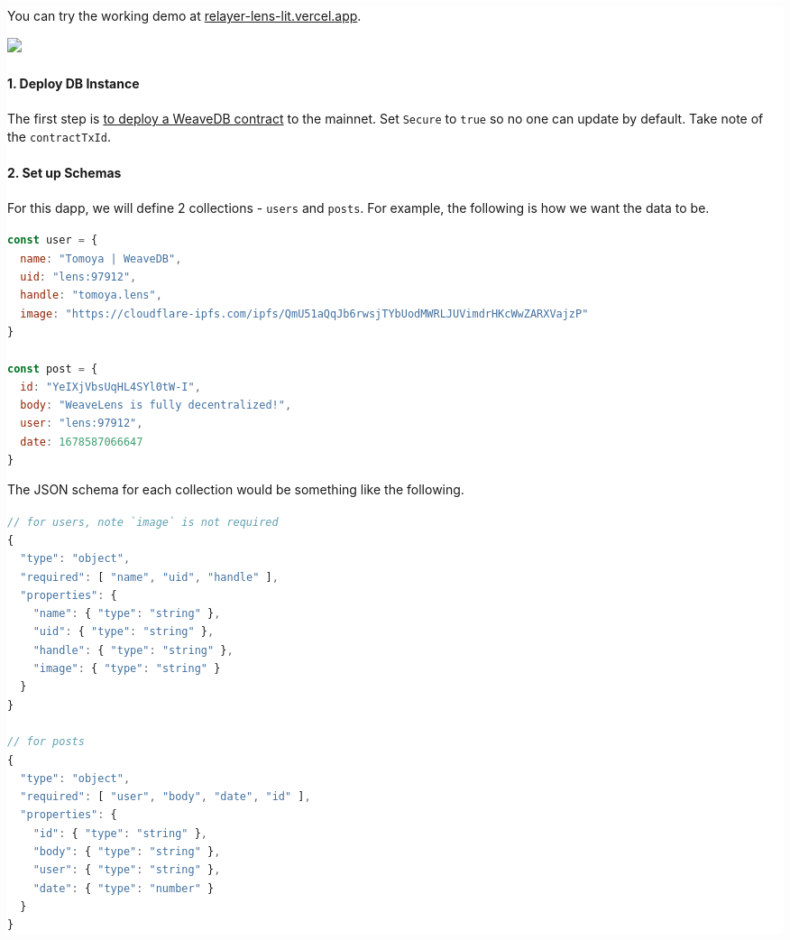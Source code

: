 You can try the working demo at [relayer-lens-lit.vercel.app](https://relayer-lens-lit.vercel.app/).

![](/img/lensweave.png)

#### 1. Deploy DB Instance

The first step is [to deploy a WeaveDB contract](/docs/quick-start#deploy-contract) to the mainnet. Set `Secure` to `true` so no one can update by default. Take note of the `contractTxId`.

#### 2. Set up Schemas

For this dapp, we will define 2 collections - `users` and `posts`. For example, the following is how we want the data to be.

```javascript
const user = { 
  name: "Tomoya | WeaveDB", 
  uid: "lens:97912", 
  handle: "tomoya.lens",
  image: "https://cloudflare-ipfs.com/ipfs/QmU51aQqJb6rwsjTYbUodMWRLJUVimdrHKcWwZARXVajzP"
}

const post = {
  id: "YeIXjVbsUqHL4SYl0tW-I",
  body: "WeaveLens is fully decentralized!",
  user: "lens:97912",
  date: 1678587066647
}
```

The JSON schema for each collection would be something like the following.

```javascript
// for users, note `image` is not required
{
  "type": "object",
  "required": [ "name", "uid", "handle" ],
  "properties": {
    "name": { "type": "string" },
    "uid": { "type": "string" },
    "handle": { "type": "string" },
    "image": { "type": "string" }
  }
}

// for posts
{
  "type": "object",
  "required": [ "user", "body", "date", "id" ],
  "properties": {
    "id": { "type": "string" },
    "body": { "type": "string" },
    "user": { "type": "string" },
    "date": { "type": "number" }
  }
}
```
